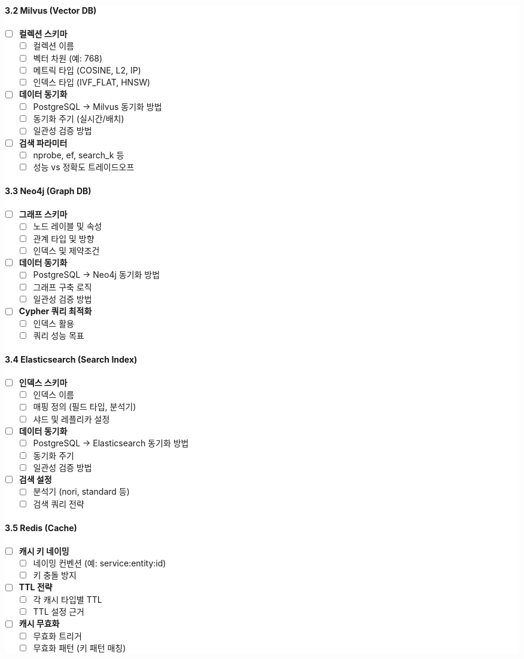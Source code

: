 #### 3.2 Milvus (Vector DB)

- [ ] **컬렉션 스키마**
  - [ ] 컬렉션 이름
  - [ ] 벡터 차원 (예: 768)
  - [ ] 메트릭 타입 (COSINE, L2, IP)
  - [ ] 인덱스 타입 (IVF_FLAT, HNSW)
- [ ] **데이터 동기화**
  - [ ] PostgreSQL → Milvus 동기화 방법
  - [ ] 동기화 주기 (실시간/배치)
  - [ ] 일관성 검증 방법
- [ ] **검색 파라미터**
  - [ ] nprobe, ef, search_k 등
  - [ ] 성능 vs 정확도 트레이드오프

#### 3.3 Neo4j (Graph DB)

- [ ] **그래프 스키마**
  - [ ] 노드 레이블 및 속성
  - [ ] 관계 타입 및 방향
  - [ ] 인덱스 및 제약조건
- [ ] **데이터 동기화**
  - [ ] PostgreSQL → Neo4j 동기화 방법
  - [ ] 그래프 구축 로직
  - [ ] 일관성 검증 방법
- [ ] **Cypher 쿼리 최적화**
  - [ ] 인덱스 활용
  - [ ] 쿼리 성능 목표

#### 3.4 Elasticsearch (Search Index)

- [ ] **인덱스 스키마**
  - [ ] 인덱스 이름
  - [ ] 매핑 정의 (필드 타입, 분석기)
  - [ ] 샤드 및 레플리카 설정
- [ ] **데이터 동기화**
  - [ ] PostgreSQL → Elasticsearch 동기화 방법
  - [ ] 동기화 주기
  - [ ] 일관성 검증 방법
- [ ] **검색 설정**
  - [ ] 분석기 (nori, standard 등)
  - [ ] 검색 쿼리 전략

#### 3.5 Redis (Cache)

- [ ] **캐시 키 네이밍**
  - [ ] 네이밍 컨벤션 (예: service:entity:id)
  - [ ] 키 충돌 방지
- [ ] **TTL 전략**
  - [ ] 각 캐시 타입별 TTL
  - [ ] TTL 설정 근거
- [ ] **캐시 무효화**
  - [ ] 무효화 트리거
  - [ ] 무효화 패턴 (키 패턴 매칭)
